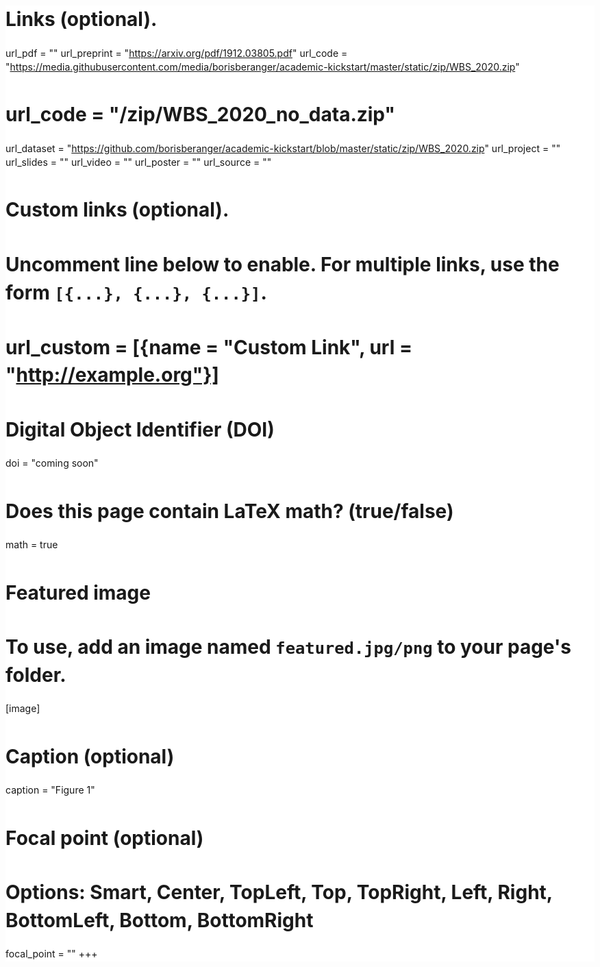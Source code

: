 # Links (optional).
url_pdf = ""
url_preprint = "https://arxiv.org/pdf/1912.03805.pdf"
url_code = "https://media.githubusercontent.com/media/borisberanger/academic-kickstart/master/static/zip/WBS_2020.zip"
# url_code = "/zip/WBS_2020_no_data.zip"
url_dataset = "https://github.com/borisberanger/academic-kickstart/blob/master/static/zip/WBS_2020.zip"
url_project = ""
url_slides = ""
url_video = ""
url_poster = ""
url_source = ""

# Custom links (optional).
#   Uncomment line below to enable. For multiple links, use the form `[{...}, {...}, {...}]`.
# url_custom = [{name = "Custom Link", url = "http://example.org"}]

# Digital Object Identifier (DOI)
doi = "coming soon"

# Does this page contain LaTeX math? (true/false)
math = true

# Featured image
# To use, add an image named `featured.jpg/png` to your page's folder. 
[image]
  # Caption (optional)
  caption = "Figure 1"

  # Focal point (optional)
  # Options: Smart, Center, TopLeft, Top, TopRight, Left, Right, BottomLeft, Bottom, BottomRight
  focal_point = ""
+++

